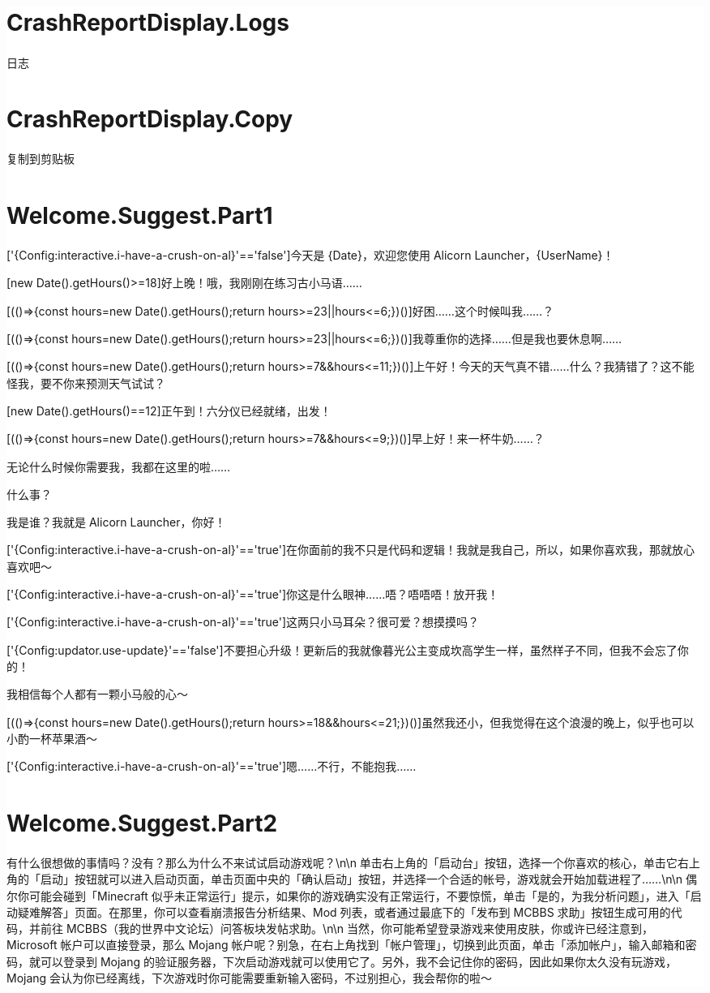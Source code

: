 # CrashReportDisplay.Logs

日志

# CrashReportDisplay.Copy

复制到剪贴板

# Welcome.Suggest.Part1

['{Config:interactive.i-have-a-crush-on-al}'=='false']今天是 {Date}，欢迎您使用 Alicorn Launcher，{UserName}！

[new Date().getHours()>=18]好上晚！哦，我刚刚在练习古小马语……

[(()=>{const hours=new Date().getHours();return hours>=23||hours<=6;})()]好困……这个时候叫我……？

[(()=>{const hours=new Date().getHours();return hours>=23||hours<=6;})()]我尊重你的选择……但是我也要休息啊……

[(()=>{const hours=new Date().getHours();return hours>=7&&hours<=11;})()]上午好！今天的天气真不错……什么？我猜错了？这不能怪我，要不你来预测天气试试？

[new Date().getHours()==12]正午到！六分仪已经就绪，出发！

[(()=>{const hours=new Date().getHours();return hours>=7&&hours<=9;})()]早上好！来一杯牛奶……？

无论什么时候你需要我，我都在这里的啦……

什么事？

我是谁？我就是 Alicorn Launcher，你好！

['{Config:interactive.i-have-a-crush-on-al}'=='true']在你面前的我不只是代码和逻辑！我就是我自己，所以，如果你喜欢我，那就放心喜欢吧～

['{Config:interactive.i-have-a-crush-on-al}'=='true']你这是什么眼神……唔？唔唔唔！放开我！

['{Config:interactive.i-have-a-crush-on-al}'=='true']这两只小马耳朵？很可爱？想摸摸吗？

['{Config:updator.use-update}'=='false']不要担心升级！更新后的我就像暮光公主变成坎高学生一样，虽然样子不同，但我不会忘了你的！

我相信每个人都有一颗小马般的心～

[(()=>{const hours=new Date().getHours();return hours>=18&&hours<=21;})()]虽然我还小，但我觉得在这个浪漫的晚上，似乎也可以小酌一杯苹果酒～

['{Config:interactive.i-have-a-crush-on-al}'=='true']嗯……不行，不能抱我……

# Welcome.Suggest.Part2

有什么很想做的事情吗？没有？那么为什么不来试试启动游戏呢？\n\n 单击右上角的「启动台」按钮，选择一个你喜欢的核心，单击它右上角的「启动」按钮就可以进入启动页面，单击页面中央的「确认启动」按钮，并选择一个合适的帐号，游戏就会开始加载进程了……\n\n 偶尔你可能会碰到「Minecraft 似乎未正常运行」提示，如果你的游戏确实没有正常运行，不要惊慌，单击「是的，为我分析问题」，进入「启动疑难解答」页面。在那里，你可以查看崩溃报告分析结果、Mod 列表，或者通过最底下的「发布到 MCBBS 求助」按钮生成可用的代码，并前往 MCBBS（我的世界中文论坛）问答板块发帖求助。\n\n 当然，你可能希望登录游戏来使用皮肤，你或许已经注意到，Microsoft 帐户可以直接登录，那么 Mojang 帐户呢？别急，在右上角找到「帐户管理」，切换到此页面，单击「添加帐户」，输入邮箱和密码，就可以登录到 Mojang 的验证服务器，下次启动游戏就可以使用它了。另外，我不会记住你的密码，因此如果你太久没有玩游戏，Mojang 会认为你已经离线，下次游戏时你可能需要重新输入密码，不过别担心，我会帮你的啦～
